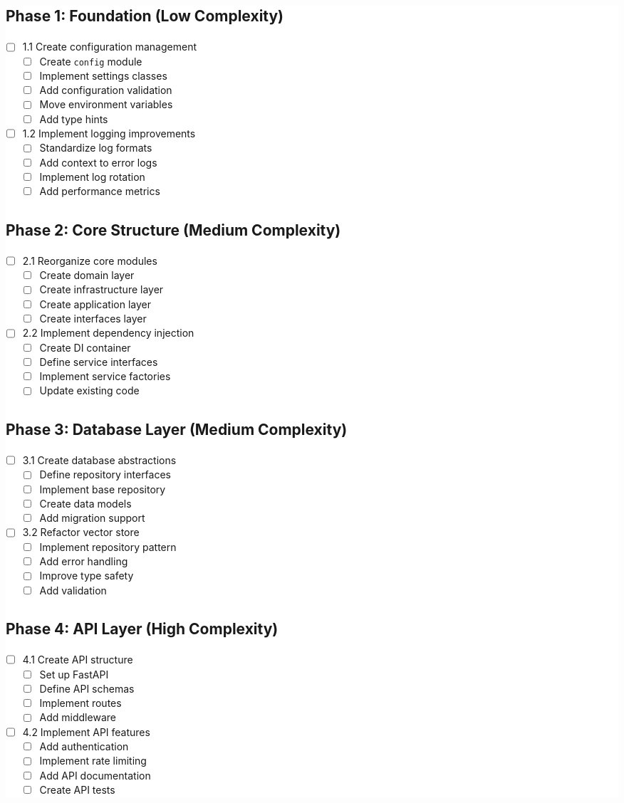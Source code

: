 ## Phase 1: Foundation (Low Complexity)
- [ ] 1.1 Create configuration management
  - [ ] Create `config` module
  - [ ] Implement settings classes
  - [ ] Add configuration validation
  - [ ] Move environment variables
  - [ ] Add type hints

- [ ] 1.2 Implement logging improvements
  - [ ] Standardize log formats
  - [ ] Add context to error logs
  - [ ] Implement log rotation
  - [ ] Add performance metrics

## Phase 2: Core Structure (Medium Complexity)
- [ ] 2.1 Reorganize core modules
  - [ ] Create domain layer
  - [ ] Create infrastructure layer
  - [ ] Create application layer
  - [ ] Create interfaces layer

- [ ] 2.2 Implement dependency injection
  - [ ] Create DI container
  - [ ] Define service interfaces
  - [ ] Implement service factories
  - [ ] Update existing code

## Phase 3: Database Layer (Medium Complexity)
- [ ] 3.1 Create database abstractions
  - [ ] Define repository interfaces
  - [ ] Implement base repository
  - [ ] Create data models
  - [ ] Add migration support

- [ ] 3.2 Refactor vector store
  - [ ] Implement repository pattern
  - [ ] Add error handling
  - [ ] Improve type safety
  - [ ] Add validation

## Phase 4: API Layer (High Complexity)
- [ ] 4.1 Create API structure
  - [ ] Set up FastAPI
  - [ ] Define API schemas
  - [ ] Implement routes
  - [ ] Add middleware

- [ ] 4.2 Implement API features
  - [ ] Add authentication
  - [ ] Implement rate limiting
  - [ ] Add API documentation
  - [ ] Create API tests
